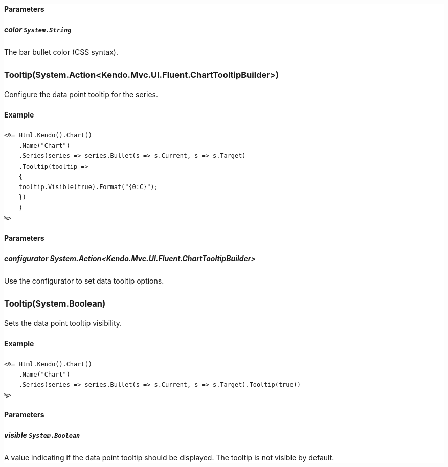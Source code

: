 #### Parameters

##### color `System.String`
The bar bullet color (CSS syntax).




### Tooltip(System.Action\<Kendo.Mvc.UI.Fluent.ChartTooltipBuilder\>)
Configure the data point tooltip for the series.


#### Example

    <%= Html.Kendo().Chart()
        .Name("Chart")
        .Series(series => series.Bullet(s => s.Current, s => s.Target)
        .Tooltip(tooltip =>
        {
        tooltip.Visible(true).Format("{0:C}");
        })
        )
    %>
        


#### Parameters

##### configurator System.Action<[Kendo.Mvc.UI.Fluent.ChartTooltipBuilder](/api/wrappers/aspnet-mvc/Kendo.Mvc.UI.Fluent/ChartTooltipBuilder)>
Use the configurator to set data tooltip options.




### Tooltip(System.Boolean)
Sets the data point tooltip visibility.


#### Example

    <%= Html.Kendo().Chart()
        .Name("Chart")
        .Series(series => series.Bullet(s => s.Current, s => s.Target).Tooltip(true))
    %>
        


#### Parameters

##### visible `System.Boolean`
A value indicating if the data point tooltip should be displayed.
            The tooltip is not visible by default.


